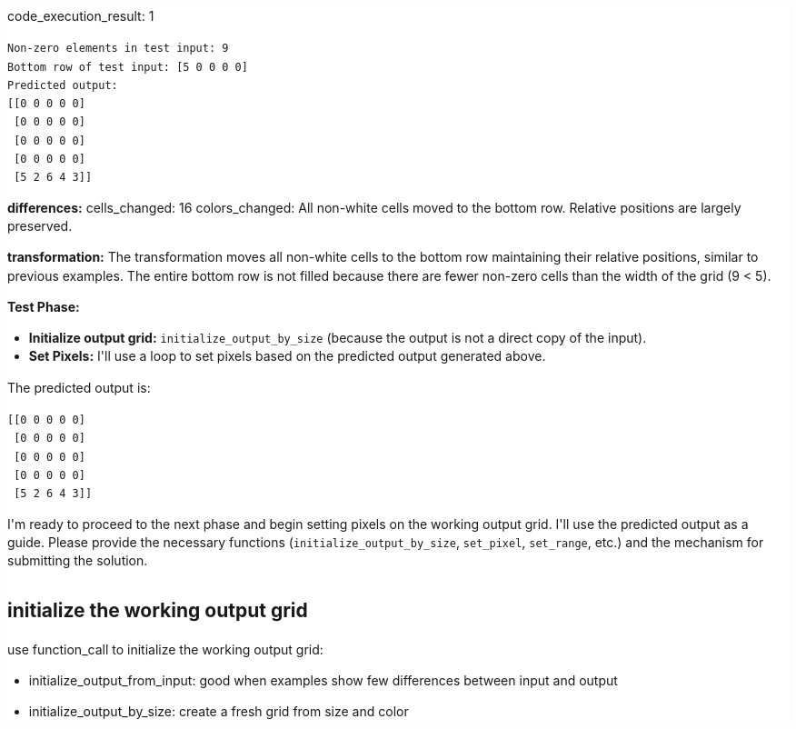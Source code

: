 code_execution_result: 1

```
Non-zero elements in test input: 9
Bottom row of test input: [5 0 0 0 0]
Predicted output:
[[0 0 0 0 0]
 [0 0 0 0 0]
 [0 0 0 0 0]
 [0 0 0 0 0]
 [5 2 6 4 3]]

```

**differences:**
  cells_changed: 16
  colors_changed: All non-white cells moved to the bottom row.  Relative positions are largely preserved.

**transformation:**
The transformation moves all non-white cells to the bottom row maintaining their relative positions, similar to previous examples.  The entire bottom row is not filled because there are fewer non-zero cells than the width of the grid (9 < 5).

**Test Phase:**

- **Initialize output grid:** `initialize_output_by_size`  (because the output is not a direct copy of the input).
- **Set Pixels:** I'll use a loop to set pixels based on the predicted output generated above.

The predicted output is:

```
[[0 0 0 0 0]
 [0 0 0 0 0]
 [0 0 0 0 0]
 [0 0 0 0 0]
 [5 2 6 4 3]]
```

I'm ready to proceed to the next phase and begin setting pixels on the working output grid.  I'll use the predicted output as a guide.  Please provide the necessary functions (`initialize_output_by_size`, `set_pixel`, `set_range`, etc.) and the mechanism for submitting the solution.


## initialize the working output grid

use function_call to initialize the working output grid:

- initialize_output_from_input: good when examples show few differences between input and output

- initialize_output_by_size: create a fresh grid from size and color

